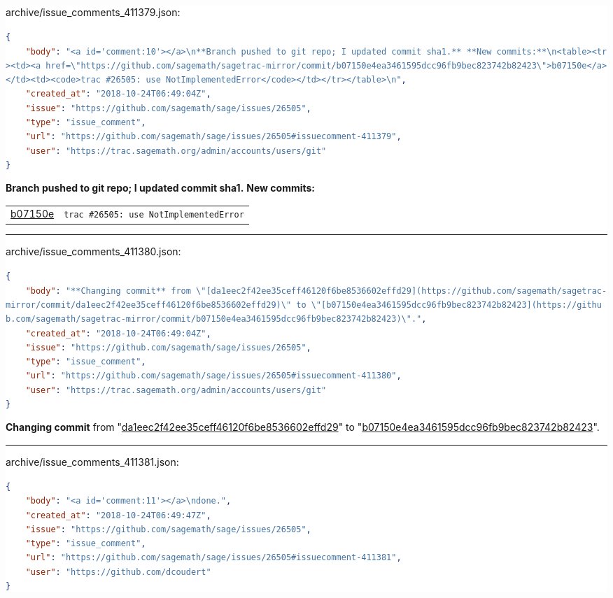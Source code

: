 archive/issue_comments_411379.json:
```json
{
    "body": "<a id='comment:10'></a>\n**Branch pushed to git repo; I updated commit sha1.** **New commits:**\n<table><tr><td><a href=\"https://github.com/sagemath/sagetrac-mirror/commit/b07150e4ea3461595dcc96fb9bec823742b82423\">b07150e</a></td><td><code>trac #26505: use NotImplementedError</code></td></tr></table>\n",
    "created_at": "2018-10-24T06:49:04Z",
    "issue": "https://github.com/sagemath/sage/issues/26505",
    "type": "issue_comment",
    "url": "https://github.com/sagemath/sage/issues/26505#issuecomment-411379",
    "user": "https://trac.sagemath.org/admin/accounts/users/git"
}
```

<a id='comment:10'></a>
**Branch pushed to git repo; I updated commit sha1.** **New commits:**
<table><tr><td><a href="https://github.com/sagemath/sagetrac-mirror/commit/b07150e4ea3461595dcc96fb9bec823742b82423">b07150e</a></td><td><code>trac #26505: use NotImplementedError</code></td></tr></table>




---

archive/issue_comments_411380.json:
```json
{
    "body": "**Changing commit** from \"[da1eec2f42ee35ceff46120f6be8536602effd29](https://github.com/sagemath/sagetrac-mirror/commit/da1eec2f42ee35ceff46120f6be8536602effd29)\" to \"[b07150e4ea3461595dcc96fb9bec823742b82423](https://github.com/sagemath/sagetrac-mirror/commit/b07150e4ea3461595dcc96fb9bec823742b82423)\".",
    "created_at": "2018-10-24T06:49:04Z",
    "issue": "https://github.com/sagemath/sage/issues/26505",
    "type": "issue_comment",
    "url": "https://github.com/sagemath/sage/issues/26505#issuecomment-411380",
    "user": "https://trac.sagemath.org/admin/accounts/users/git"
}
```

**Changing commit** from "[da1eec2f42ee35ceff46120f6be8536602effd29](https://github.com/sagemath/sagetrac-mirror/commit/da1eec2f42ee35ceff46120f6be8536602effd29)" to "[b07150e4ea3461595dcc96fb9bec823742b82423](https://github.com/sagemath/sagetrac-mirror/commit/b07150e4ea3461595dcc96fb9bec823742b82423)".



---

archive/issue_comments_411381.json:
```json
{
    "body": "<a id='comment:11'></a>\ndone.",
    "created_at": "2018-10-24T06:49:47Z",
    "issue": "https://github.com/sagemath/sage/issues/26505",
    "type": "issue_comment",
    "url": "https://github.com/sagemath/sage/issues/26505#issuecomment-411381",
    "user": "https://github.com/dcoudert"
}
```
